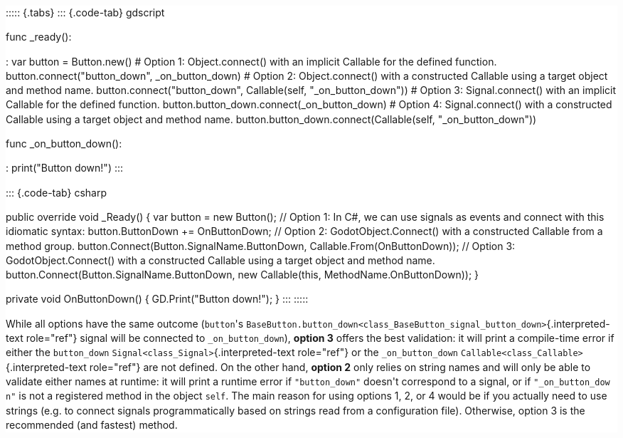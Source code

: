 ::::: {.tabs}
::: {.code-tab}
gdscript

func \_ready():

:   var button = Button.new() \# Option 1: Object.connect() with an
    implicit Callable for the defined function.
    button.connect(\"button_down\", \_on_button_down) \# Option 2:
    Object.connect() with a constructed Callable using a target object
    and method name. button.connect(\"button_down\", Callable(self,
    \"\_on_button_down\")) \# Option 3: Signal.connect() with an
    implicit Callable for the defined function.
    button.button_down.connect(\_on_button_down) \# Option 4:
    Signal.connect() with a constructed Callable using a target object
    and method name. button.button_down.connect(Callable(self,
    \"\_on_button_down\"))

func \_on_button_down():

:   print(\"Button down!\")
:::

::: {.code-tab}
csharp

public override void \_Ready() { var button = new Button(); // Option 1:
In C#, we can use signals as events and connect with this idiomatic
syntax: button.ButtonDown += OnButtonDown; // Option 2:
GodotObject.Connect() with a constructed Callable from a method group.
button.Connect(Button.SignalName.ButtonDown,
Callable.From(OnButtonDown)); // Option 3: GodotObject.Connect() with a
constructed Callable using a target object and method name.
button.Connect(Button.SignalName.ButtonDown, new Callable(this,
MethodName.OnButtonDown)); }

private void OnButtonDown() { GD.Print(\"Button down!\"); }
:::
:::::

While all options have the same outcome (`button`\'s
`BaseButton.button_down<class_BaseButton_signal_button_down>`{.interpreted-text
role="ref"} signal will be connected to `_on_button_down`), **option 3**
offers the best validation: it will print a compile-time error if either
the `button_down` `Signal<class_Signal>`{.interpreted-text role="ref"}
or the `_on_button_down` `Callable<class_Callable>`{.interpreted-text
role="ref"} are not defined. On the other hand, **option 2** only relies
on string names and will only be able to validate either names at
runtime: it will print a runtime error if `"button_down"` doesn\'t
correspond to a signal, or if `"_on_button_down"` is not a registered
method in the object `self`. The main reason for using options 1, 2, or
4 would be if you actually need to use strings (e.g. to connect signals
programmatically based on strings read from a configuration file).
Otherwise, option 3 is the recommended (and fastest) method.
